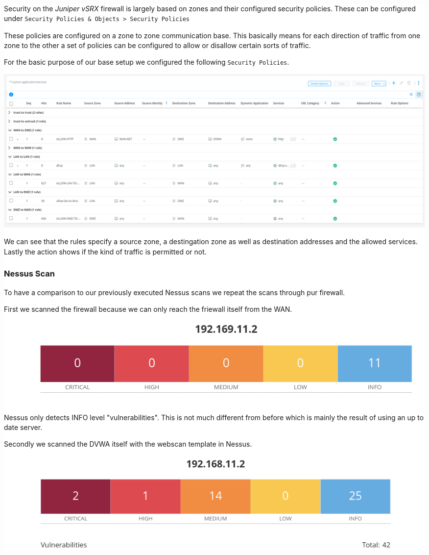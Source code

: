 Security on the _Juniper vSRX_ firewall is largely based on zones and their configured security policies. These can be configured under `Security Policies & Objects > Security Policies`

These policies are configured on a zone to zone communication base. This basically means for each direction of traffic from one zone to the other a set of policies can be configured to allow or disallow certain sorts of traffic.

For the basic purpose of our base setup we configured the following `Security Policies`.

![Sec pol](./screenshots/screen36.png)

We can see that the rules specify a source zone, a destingation zone as well as destination addresses and the allowed services. Lastly the action shows if the kind of traffic is permitted or not.


### Nessus Scan

To have a comparison to our previously executed Nessus scans we repeat the scans through pur firewall.

First we scanned the firewall because we can only reach the friewall itself from the WAN.

![Nessus WAN](./screenshots/screen37.png)

Nessus only detects INFO level "vulnerabilities". This is not much different from before which is mainly the result of using an up to date server.

Secondly we scanned the DVWA itself with the webscan template in Nessus.

![Nessus DVWA](./screenshots/screen40.png)
